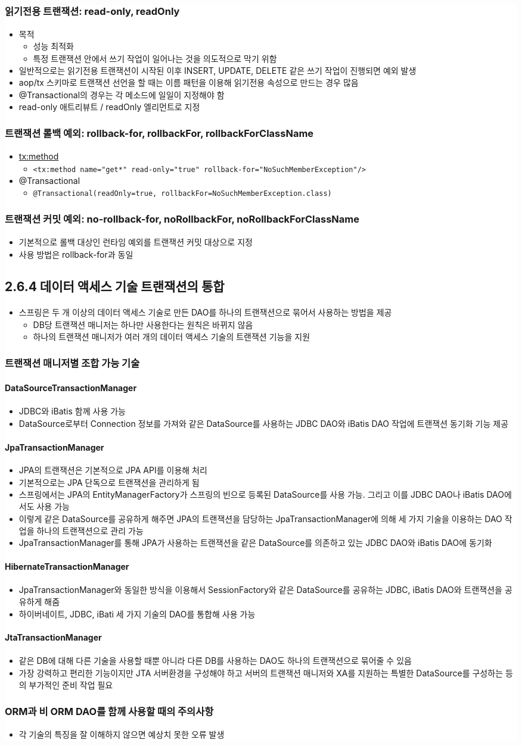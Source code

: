 ### 읽기전용 트랜잭션: read-only, readOnly
- 목적
  - 성능 최적화
  - 특정 트랜잭션 안에서 쓰기 작업이 일어나는 것을 의도적으로 막기 위함
- 일반적으로는 읽기전용 트랜잭션이 시작된 이후 INSERT, UPDATE, DELETE 같은 쓰기 작업이 진행되면 예외 발생
- aop/tx 스키마로 트랜잭션 선언을 할 때는 이름 패턴을 이용해 읽기전용 속성으로 만드는 경우 많음
- @Transactional의 경우는 각 메소드에 일일이 지정해야 함
- read-only 애트리뷰트 / readOnly 엘리먼트로 지정

### 트랜잭션 롤백 예외: rollback-for, rollbackFor, rollbackForClassName
- <tx:method>
  - `<tx:method name="get*" read-only="true" rollback-for="NoSuchMemberException"/>`
- @Transactional
  - `@Transactional(readOnly=true, rollbackFor=NoSuchMemberException.class)`

### 트랜잭션 커밋 예외: no-rollback-for, noRollbackFor, noRollbackForClassName
- 기본적으로 롤백 대상인 런타임 예외를 트랜잭션 커밋 대상으로 지정
- 사용 방법은 rollback-for과 동일

## 2.6.4 데이터 액세스 기술 트랜잭션의 통합
- 스프링은 두 개 이상의 데이터 액세스 기술로 만든 DAO를 하나의 트랜잭션으로 묶어서 사용하는 방법을 제공
  - DB당 트랜잭션 매니저는 하나만 사용한다는 원칙은 바뀌지 않음
  - 하나의 트랜잭션 매니저가 여러 개의 데이터 액세스 기술의 트랜잭션 기능을 지원

### 트랜잭션 매니저별 조합 가능 기술
#### DataSourceTransactionManager
- JDBC와 iBatis 함께 사용 가능
- DataSource로부터 Connection 정보를 가져와 같은 DataSource를 사용하는 JDBC DAO와 iBatis DAO 작업에 트랜잭션 동기화 기능 제공

#### JpaTransactionManager
- JPA의 트랜잭션은 기본적으로 JPA API를 이용해 처리
- 기본적으로는 JPA 단독으로 트랜잭션을 관리하게 됨
- 스프링에서는 JPA의 EntityManagerFactory가 스프링의 빈으로 등록된 DataSource를 사용 가능. 그리고 이를 JDBC DAO나 iBatis DAO에서도 사용 가능
- 이렇게 같은 DataSource를 공유하게 해주면 JPA의 트랜잭션을 담당하는 JpaTransactionManager에 의해 세 가지 기술을 이용하는 DAO 작업을 하나의 트랜잭션으로 관리 가능
- JpaTransactionManager를 통해 JPA가 사용하는 트랜잭션을 같은 DataSource를 의존하고 있는 JDBC DAO와 iBatis DAO에 동기화

#### HibernateTransactionManager
- JpaTransactionManager와 동일한 방식을 이용해서 SessionFactory와 같은 DataSource를 공유하는 JDBC, iBatis DAO와 트랜잭션을 공유하게 해줌
- 하이버네이트, JDBC, iBati 세 가지 기술의 DAO를 통합해 사용 가능

#### JtaTransactionManager
- 같은 DB에 대해 다른 기술을 사용할 때뿐 아니라 다른 DB를 사용하는 DAO도 하나의 트랜잭션으로 묶어줄 수 있음
- 가장 강력하고 편리한 기능이지만 JTA 서버환경을 구성해야 하고 서버의 트랜잭션 매니저와 XA를 지원하는 특별한 DataSource를 구성하는 등의 부가적인 준비 작업 필요

### ORM과 비 ORM DAO를 함께 사용할 때의 주의사항
- 각 기술의 특징을 잘 이해하지 않으면 예상치 못한 오류 발생
